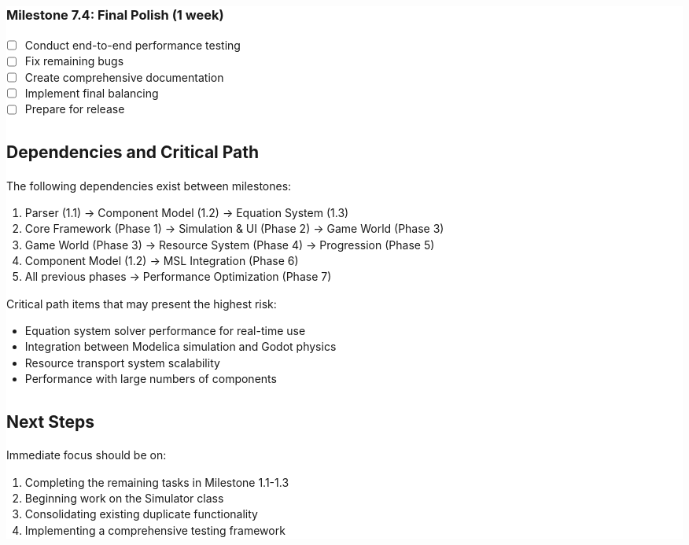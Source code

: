 ### Milestone 7.4: Final Polish (1 week)
- [ ] Conduct end-to-end performance testing
- [ ] Fix remaining bugs
- [ ] Create comprehensive documentation
- [ ] Implement final balancing
- [ ] Prepare for release

## Dependencies and Critical Path

The following dependencies exist between milestones:

1. Parser (1.1) -> Component Model (1.2) -> Equation System (1.3)
2. Core Framework (Phase 1) -> Simulation & UI (Phase 2) -> Game World (Phase 3)
3. Game World (Phase 3) -> Resource System (Phase 4) -> Progression (Phase 5)
4. Component Model (1.2) -> MSL Integration (Phase 6)
5. All previous phases -> Performance Optimization (Phase 7)

Critical path items that may present the highest risk:
- Equation system solver performance for real-time use
- Integration between Modelica simulation and Godot physics
- Resource transport system scalability
- Performance with large numbers of components

## Next Steps

Immediate focus should be on:
1. Completing the remaining tasks in Milestone 1.1-1.3
2. Beginning work on the Simulator class
3. Consolidating existing duplicate functionality
4. Implementing a comprehensive testing framework 